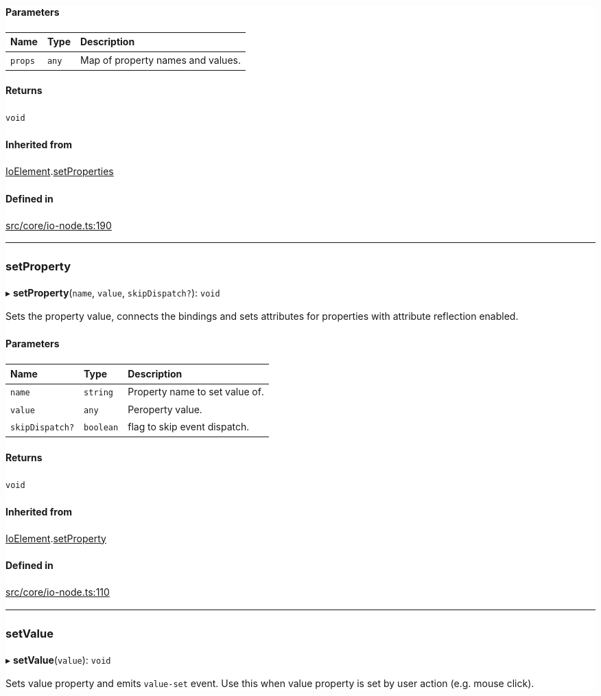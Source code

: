 #### Parameters

| Name | Type | Description |
| :------ | :------ | :------ |
| `props` | `any` | Map of property names and values. |

#### Returns

`void`

#### Inherited from

[IoElement](IoElement.md).[setProperties](IoElement.md#setproperties)

#### Defined in

[src/core/io-node.ts:190](https://github.com/io-gui/iogui/blob/tsc/src/core/io-node.ts#L190)

___

### setProperty

▸ **setProperty**(`name`, `value`, `skipDispatch?`): `void`

Sets the property value, connects the bindings and sets attributes for properties with attribute reflection enabled.

#### Parameters

| Name | Type | Description |
| :------ | :------ | :------ |
| `name` | `string` | Property name to set value of. |
| `value` | `any` | Peroperty value. |
| `skipDispatch?` | `boolean` | flag to skip event dispatch. |

#### Returns

`void`

#### Inherited from

[IoElement](IoElement.md).[setProperty](IoElement.md#setproperty)

#### Defined in

[src/core/io-node.ts:110](https://github.com/io-gui/iogui/blob/tsc/src/core/io-node.ts#L110)

___

### setValue

▸ **setValue**(`value`): `void`

Sets value property and emits `value-set` event.
Use this when value property is set by user action (e.g. mouse click).
